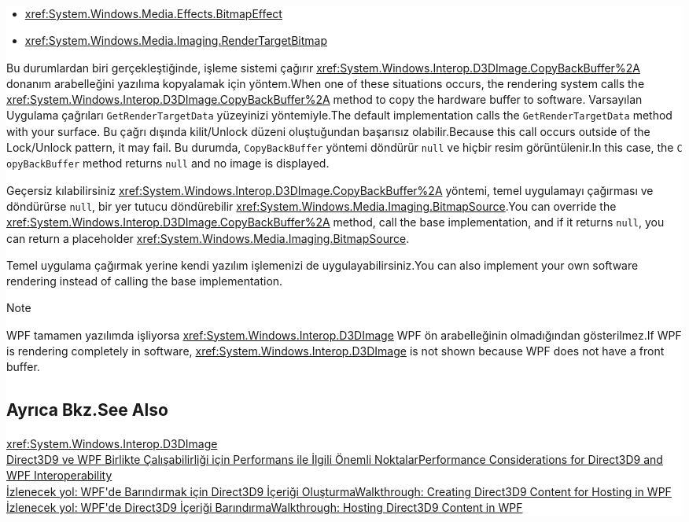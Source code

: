 -   <xref:System.Windows.Media.Effects.BitmapEffect>  
  
-   <xref:System.Windows.Media.Imaging.RenderTargetBitmap>  
  
 <span data-ttu-id="8ec15-201">Bu durumlardan biri gerçekleştiğinde, işleme sistemi çağırır <xref:System.Windows.Interop.D3DImage.CopyBackBuffer%2A> donanım arabelleğini yazılıma kopyalamak için yöntem.</span><span class="sxs-lookup"><span data-stu-id="8ec15-201">When one of these situations occurs, the rendering system calls the <xref:System.Windows.Interop.D3DImage.CopyBackBuffer%2A> method to copy the hardware buffer to software.</span></span> <span data-ttu-id="8ec15-202">Varsayılan Uygulama çağrıları `GetRenderTargetData` yüzeyinizi yöntemiyle.</span><span class="sxs-lookup"><span data-stu-id="8ec15-202">The default implementation calls the `GetRenderTargetData` method with your surface.</span></span> <span data-ttu-id="8ec15-203">Bu çağrı dışında kilit/Unlock düzeni oluştuğundan başarısız olabilir.</span><span class="sxs-lookup"><span data-stu-id="8ec15-203">Because this call occurs outside of the Lock/Unlock pattern, it may fail.</span></span> <span data-ttu-id="8ec15-204">Bu durumda, `CopyBackBuffer` yöntemi döndürür `null` ve hiçbir resim görüntülenir.</span><span class="sxs-lookup"><span data-stu-id="8ec15-204">In this case, the `CopyBackBuffer` method returns `null` and no image is displayed.</span></span>  
  
 <span data-ttu-id="8ec15-205">Geçersiz kılabilirsiniz <xref:System.Windows.Interop.D3DImage.CopyBackBuffer%2A> yöntemi, temel uygulamayı çağırması ve döndürürse `null`, bir yer tutucu döndürebilir <xref:System.Windows.Media.Imaging.BitmapSource>.</span><span class="sxs-lookup"><span data-stu-id="8ec15-205">You can override the <xref:System.Windows.Interop.D3DImage.CopyBackBuffer%2A> method, call the base implementation, and if it returns `null`, you can return a placeholder <xref:System.Windows.Media.Imaging.BitmapSource>.</span></span>  
  
 <span data-ttu-id="8ec15-206">Temel uygulama çağırmak yerine kendi yazılım işlemenizi de uygulayabilirsiniz.</span><span class="sxs-lookup"><span data-stu-id="8ec15-206">You can also implement your own software rendering instead of calling the base implementation.</span></span>  
  
> [!NOTE]
>  <span data-ttu-id="8ec15-207">WPF tamamen yazılımda işliyorsa <xref:System.Windows.Interop.D3DImage> WPF ön arabelleğinin olmadığından gösterilmez.</span><span class="sxs-lookup"><span data-stu-id="8ec15-207">If WPF is rendering completely in software, <xref:System.Windows.Interop.D3DImage> is not shown because WPF does not have a front buffer.</span></span>  
  
## <a name="see-also"></a><span data-ttu-id="8ec15-208">Ayrıca Bkz.</span><span class="sxs-lookup"><span data-stu-id="8ec15-208">See Also</span></span>  
 <xref:System.Windows.Interop.D3DImage>  
 [<span data-ttu-id="8ec15-209">Direct3D9 ve WPF Birlikte Çalışabilirliği için Performans ile İlgili Önemli Noktalar</span><span class="sxs-lookup"><span data-stu-id="8ec15-209">Performance Considerations for Direct3D9 and WPF Interoperability</span></span>](../../../../docs/framework/wpf/advanced/performance-considerations-for-direct3d9-and-wpf-interoperability.md)  
 [<span data-ttu-id="8ec15-210">İzlenecek yol: WPF'de Barındırmak için Direct3D9 İçeriği Oluşturma</span><span class="sxs-lookup"><span data-stu-id="8ec15-210">Walkthrough: Creating Direct3D9 Content for Hosting in WPF</span></span>](../../../../docs/framework/wpf/advanced/walkthrough-creating-direct3d9-content-for-hosting-in-wpf.md)  
 [<span data-ttu-id="8ec15-211">İzlenecek yol: WPF'de Direct3D9 İçeriği Barındırma</span><span class="sxs-lookup"><span data-stu-id="8ec15-211">Walkthrough: Hosting Direct3D9 Content in WPF</span></span>](../../../../docs/framework/wpf/advanced/walkthrough-hosting-direct3d9-content-in-wpf.md)
